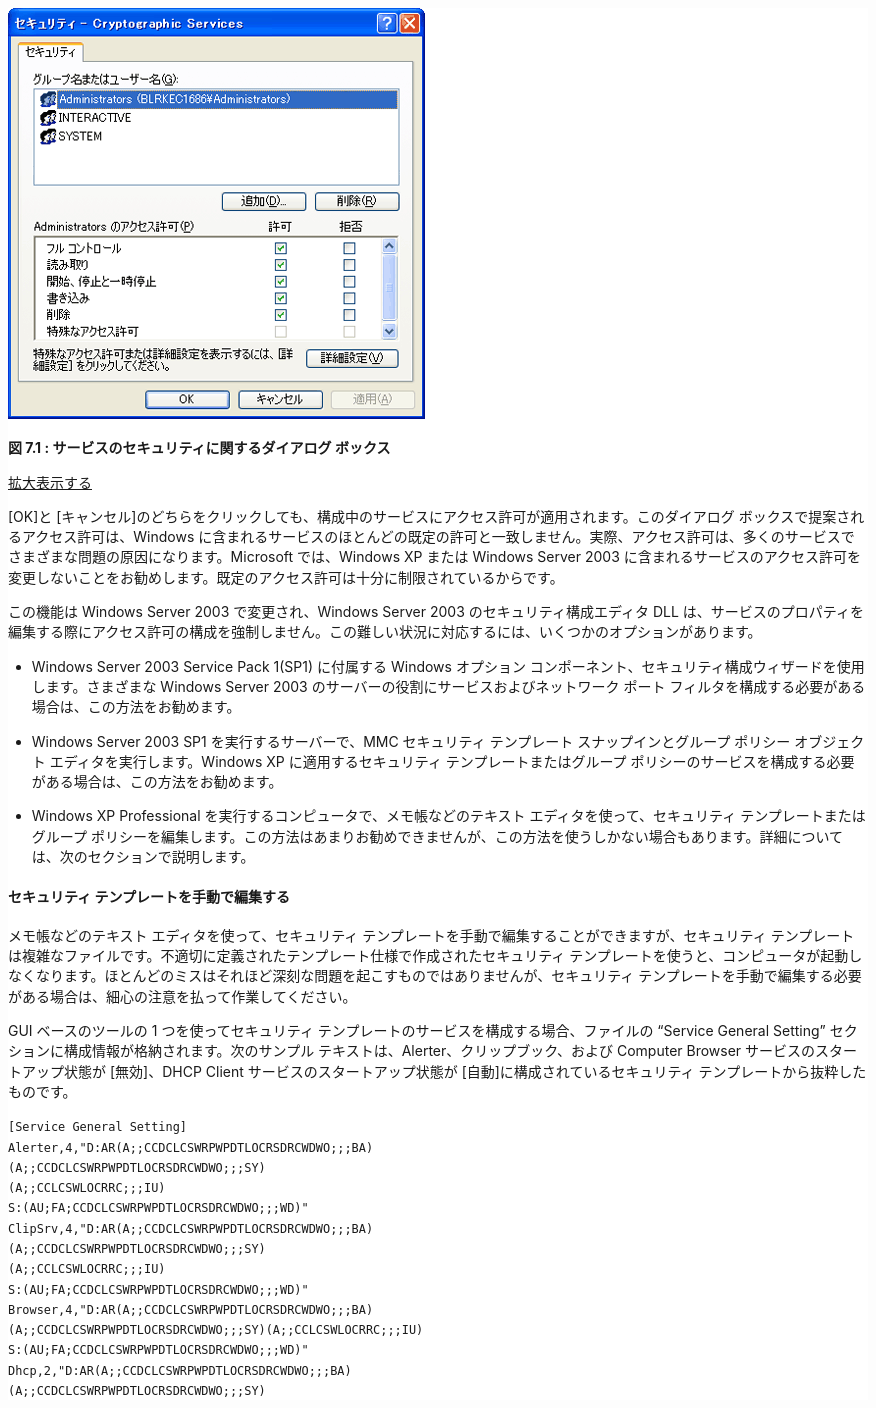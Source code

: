 ![](images/Cc163044.tcfg0701(ja-jp,TechNet.10).gif)

**図 7.1 : サービスのセキュリティに関するダイアログ ボックス**

[拡大表示する](https://technet.microsoft.com/ja-jp/cc163044.tcfg0701_big(ja-jp,technet.10).gif)

\[OK\]と \[キャンセル\]のどちらをクリックしても、構成中のサービスにアクセス許可が適用されます。このダイアログ ボックスで提案されるアクセス許可は、Windows に含まれるサービスのほとんどの既定の許可と一致しません。実際、アクセス許可は、多くのサービスでさまざまな問題の原因になります。Microsoft では、Windows XP または Windows Server 2003 に含まれるサービスのアクセス許可を変更しないことをお勧めします。既定のアクセス許可は十分に制限されているからです。

この機能は Windows Server 2003 で変更され、Windows Server 2003 のセキュリティ構成エディタ DLL は、サービスのプロパティを編集する際にアクセス許可の構成を強制しません。この難しい状況に対応するには、いくつかのオプションがあります。

-   Windows Server 2003 Service Pack 1(SP1) に付属する Windows オプション コンポーネント、セキュリティ構成ウィザードを使用します。さまざまな Windows Server 2003 のサーバーの役割にサービスおよびネットワーク ポート フィルタを構成する必要がある場合は、この方法をお勧めます。

-   Windows Server 2003 SP1 を実行するサーバーで、MMC セキュリティ テンプレート スナップインとグループ ポリシー オブジェクト エディタを実行します。Windows XP に適用するセキュリティ テンプレートまたはグループ ポリシーのサービスを構成する必要がある場合は、この方法をお勧めます。

-   Windows XP Professional を実行するコンピュータで、メモ帳などのテキスト エディタを使って、セキュリティ テンプレートまたはグループ ポリシーを編集します。この方法はあまりお勧めできませんが、この方法を使うしかない場合もあります。詳細については、次のセクションで説明します。

#### セキュリティ テンプレートを手動で編集する

メモ帳などのテキスト エディタを使って、セキュリティ テンプレートを手動で編集することができますが、セキュリティ テンプレートは複雑なファイルです。不適切に定義されたテンプレート仕様で作成されたセキュリティ テンプレートを使うと、コンピュータが起動しなくなります。ほとんどのミスはそれほど深刻な問題を起こすものではありませんが、セキュリティ テンプレートを手動で編集する必要がある場合は、細心の注意を払って作業してください。

GUI ベースのツールの 1 つを使ってセキュリティ テンプレートのサービスを構成する場合、ファイルの “Service General Setting” セクションに構成情報が格納されます。次のサンプル テキストは、Alerter、クリップブック、および Computer Browser サービスのスタートアップ状態が \[無効\]、DHCP Client サービスのスタートアップ状態が \[自動\]に構成されているセキュリティ テンプレートから抜粋したものです。  

```
[Service General Setting] 
Alerter,4,"D:AR(A;;CCDCLCSWRPWPDTLOCRSDRCWDWO;;;BA) 
(A;;CCDCLCSWRPWPDTLOCRSDRCWDWO;;;SY)
(A;;CCLCSWLOCRRC;;;IU) 
S:(AU;FA;CCDCLCSWRPWPDTLOCRSDRCWDWO;;;WD)" 
ClipSrv,4,"D:AR(A;;CCDCLCSWRPWPDTLOCRSDRCWDWO;;;BA) 
(A;;CCDCLCSWRPWPDTLOCRSDRCWDWO;;;SY)
(A;;CCLCSWLOCRRC;;;IU) 
S:(AU;FA;CCDCLCSWRPWPDTLOCRSDRCWDWO;;;WD)" 
Browser,4,"D:AR(A;;CCDCLCSWRPWPDTLOCRSDRCWDWO;;;BA) 
(A;;CCDCLCSWRPWPDTLOCRSDRCWDWO;;;SY)(A;;CCLCSWLOCRRC;;;IU)
S:(AU;FA;CCDCLCSWRPWPDTLOCRSDRCWDWO;;;WD)" 
Dhcp,2,"D:AR(A;;CCDCLCSWRPWPDTLOCRSDRCWDWO;;;BA) 
(A;;CCDCLCSWRPWPDTLOCRSDRCWDWO;;;SY)
```